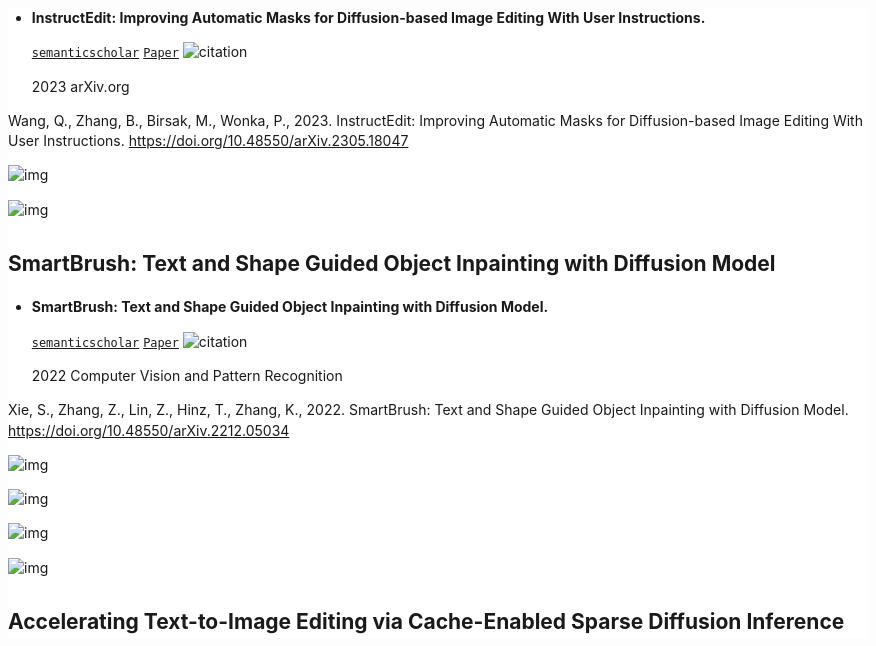 - **InstructEdit: Improving Automatic Masks for Diffusion-based Image Editing With User Instructions.**

  [`semanticscholar`](https://www.semanticscholar.org/paper/a08e36ca94f702a6916010dabb09d8e8235ba6b7)  [`Paper`](https://www.semanticscholar.org/paper/a08e36ca94f702a6916010dabb09d8e8235ba6b7)    ![citation](https://img.shields.io/badge/dynamic/json?label=citation&query=citationCount&url=https%3A%2F%2Fapi.semanticscholar.org%2Fgraph%2Fv1%2Fpaper%2Fa08e36ca94f702a6916010dabb09d8e8235ba6b7%3Ffields%3DcitationCount)

  2023    arXiv.org 



Wang, Q., Zhang, B., Birsak, M., Wonka, P., 2023. InstructEdit: Improving Automatic Masks for Diffusion-based Image Editing With User Instructions. https://doi.org/10.48550/arXiv.2305.18047

![img](https://zuti.oss-cn-qingdao.aliyuncs.com/img/20250209120823577.png)



![img](https://zuti.oss-cn-qingdao.aliyuncs.com/img/20250209120826644.png)

## SmartBrush: Text and Shape Guided Object Inpainting with Diffusion Model





- **SmartBrush: Text and Shape Guided Object Inpainting with Diffusion Model.**

  [`semanticscholar`](https://www.semanticscholar.org/paper/95ca7eb71b2aea74d7bbe23252e41c03070b807d)  [`Paper`](https://www.semanticscholar.org/paper/95ca7eb71b2aea74d7bbe23252e41c03070b807d)    ![citation](https://img.shields.io/badge/dynamic/json?label=citation&query=citationCount&url=https%3A%2F%2Fapi.semanticscholar.org%2Fgraph%2Fv1%2Fpaper%2F95ca7eb71b2aea74d7bbe23252e41c03070b807d%3Ffields%3DcitationCount)

  2022    Computer Vision and Pattern Recognition 



Xie, S., Zhang, Z., Lin, Z., Hinz, T., Zhang, K., 2022. SmartBrush: Text and Shape Guided Object Inpainting with Diffusion Model. https://doi.org/10.48550/arXiv.2212.05034

![img](https://zuti.oss-cn-qingdao.aliyuncs.com/img/20250209120846644.png)



![img](https://zuti.oss-cn-qingdao.aliyuncs.com/img/20250209120854625.png)



![img](https://zuti.oss-cn-qingdao.aliyuncs.com/img/20250209120921290.png)



![img](https://zuti.oss-cn-qingdao.aliyuncs.com/img/20250209120927406.png)



## Accelerating Text-to-Image Editing via Cache-Enabled Sparse Diffusion Inference
